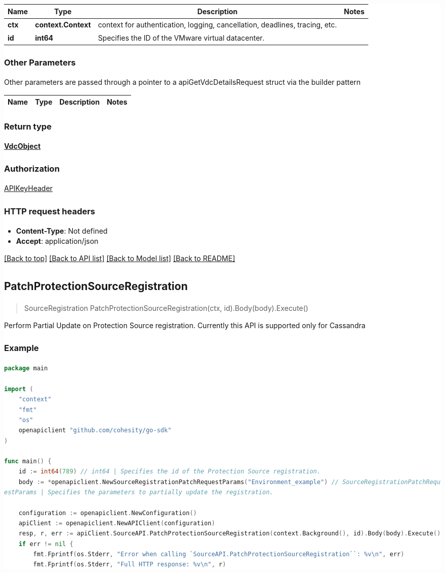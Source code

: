 
Name | Type | Description  | Notes
------------- | ------------- | ------------- | -------------
**ctx** | **context.Context** | context for authentication, logging, cancellation, deadlines, tracing, etc.
**id** | **int64** | Specifies the ID of the VMware virtual datacenter. | 

### Other Parameters

Other parameters are passed through a pointer to a apiGetVdcDetailsRequest struct via the builder pattern


Name | Type | Description  | Notes
------------- | ------------- | ------------- | -------------


### Return type

[**VdcObject**](VdcObject.md)

### Authorization

[APIKeyHeader](../README.md#APIKeyHeader)

### HTTP request headers

- **Content-Type**: Not defined
- **Accept**: application/json

[[Back to top]](#) [[Back to API list]](../README.md#documentation-for-api-endpoints)
[[Back to Model list]](../README.md#documentation-for-models)
[[Back to README]](../README.md)


## PatchProtectionSourceRegistration

> SourceRegistration PatchProtectionSourceRegistration(ctx, id).Body(body).Execute()

Perform Partial Update on Protection Source registration. Currently this API is supported only for Cassandra



### Example

```go
package main

import (
	"context"
	"fmt"
	"os"
	openapiclient "github.com/cohesity/go-sdk"
)

func main() {
	id := int64(789) // int64 | Specifies the id of the Protection Source registration.
	body := *openapiclient.NewSourceRegistrationPatchRequestParams("Environment_example") // SourceRegistrationPatchRequestParams | Specifies the parameters to partially update the registration.

	configuration := openapiclient.NewConfiguration()
	apiClient := openapiclient.NewAPIClient(configuration)
	resp, r, err := apiClient.SourceAPI.PatchProtectionSourceRegistration(context.Background(), id).Body(body).Execute()
	if err != nil {
		fmt.Fprintf(os.Stderr, "Error when calling `SourceAPI.PatchProtectionSourceRegistration``: %v\n", err)
		fmt.Fprintf(os.Stderr, "Full HTTP response: %v\n", r)
```